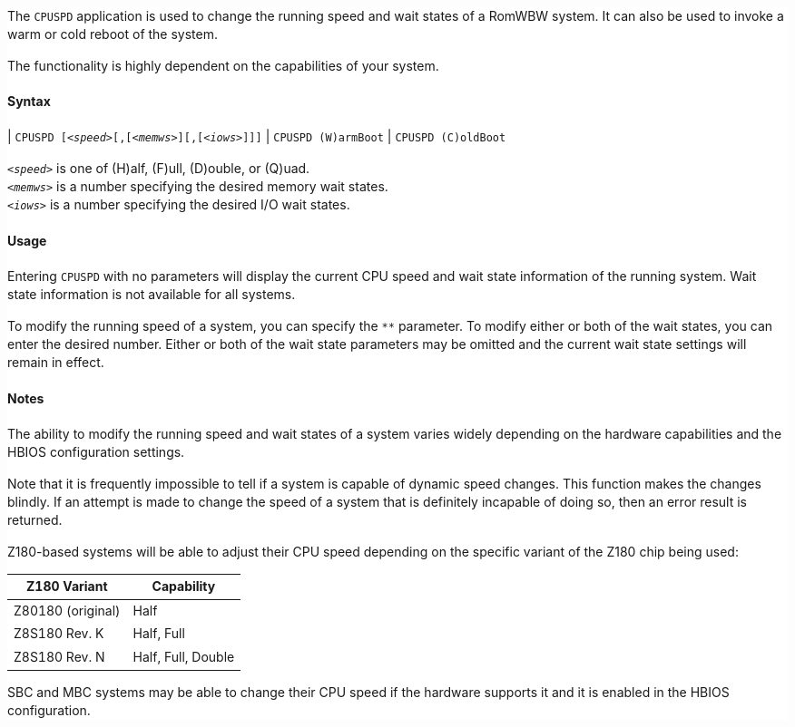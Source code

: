 The `CPUSPD` application is used to change the running speed and wait
states of a RomWBW system.  It can also be used to invoke a warm or
cold reboot of the system.

The functionality is highly dependent on the capabilities of your system.

#### Syntax

| `CPUSPD [`*`<speed>`*`[,[`*`<memws>`*`][,[`*`<iows>`*`]]]`
| `CPUSPD (W)armBoot`
| `CPUSPD (C)oldBoot`

*`<speed>`* is one of (H)alf, (F)ull, (D)ouble, or (Q)uad.  
*`<memws>`* is a number specifying the desired memory wait states.  
*`<iows>`* is a number specifying the desired I/O wait states.

#### Usage

Entering `CPUSPD` with no parameters will display the current CPU speed
and wait state information of the running system.  Wait state
information is not available for all systems.

To modify the running speed of a system, you can specify the
`*`<speed>`*` parameter.  To modify either or both of the wait
states, you can enter the desired number.  Either or both of the wait
state parameters may be omitted and the current wait state settings
will remain in effect.

#### Notes

The ability to modify the running speed and wait states of a system
varies widely depending on the hardware capabilities and the HBIOS
configuration settings.

Note that it is frequently impossible to tell if a system is capable
of dynamic speed changes.  This function makes the changes blindly.
If an attempt is made to change the speed of a system
that is definitely incapable of doing so, then an error result is
returned.

Z180-based systems will be able to adjust their CPU speed depending
on the specific variant of the Z180 chip being used:

| Z180 Variant        | Capability         |
| --------------------|--------------------|
| Z80180 (original)   | Half               |
| Z8S180 Rev. K       | Half, Full         |
| Z8S180 Rev. N       | Half, Full, Double |

SBC and MBC systems may be able to change their CPU
speed if the hardware supports it and it is enabled in the HBIOS
configuration.
